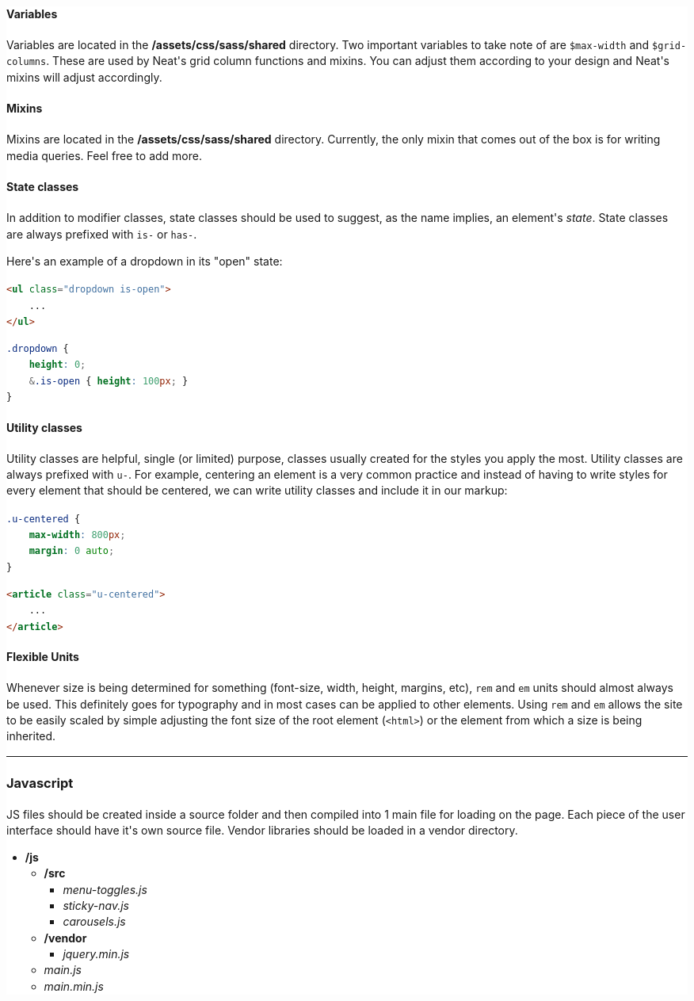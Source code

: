 #### Variables
Variables are located in the **/assets/css/sass/shared** directory. Two important variables to take note of are `$max-width` and `$grid-columns`. These are used by Neat's grid column functions and mixins. You can adjust them according to your design and Neat's mixins will adjust accordingly.

#### Mixins
Mixins are located in the **/assets/css/sass/shared** directory. Currently, the only mixin that comes out of the box is for writing media queries. Feel free to add more.

#### State classes
In addition to modifier classes, state classes should be used to suggest, as the name implies, an element's *state*. State classes are always prefixed with `is-` or `has-`.

Here's an example of a dropdown in its "open" state:
```html
<ul class="dropdown is-open">
    ...
</ul>
```
```scss
.dropdown {
    height: 0;
    &.is-open { height: 100px; }
}
```

#### Utility classes
Utility classes are helpful, single (or limited) purpose, classes usually created for the styles you apply the most. Utility classes are always prefixed with `u-`. For example, centering an element is a very common practice and instead of having to write styles for every element that should be centered, we can write utility classes and include it in our markup:

```scss
.u-centered {
    max-width: 800px;
    margin: 0 auto;
}
```
```html
<article class="u-centered">
    ...
</article>
```

#### Flexible Units
Whenever size is being determined for something (font-size, width, height, margins, etc), `rem` and `em` units should almost always be used. This definitely goes for typography and in most cases can be applied to other elements. Using `rem` and `em` allows the site to be easily scaled by simple adjusting the font size of the root element (`<html>`) or the element from which a size is being inherited.

---

### Javascript
JS files should be created inside a source folder and then compiled into 1 main file for loading on the page. Each piece of the user interface should have it's own source file. Vendor libraries should be loaded in a vendor directory.
- **/js**
  - **/src**
    - *menu-toggles.js*
    - *sticky-nav.js*
    - *carousels.js*
  - **/vendor**
    - *jquery.min.js*
  - *main.js*
  - *main.min.js*